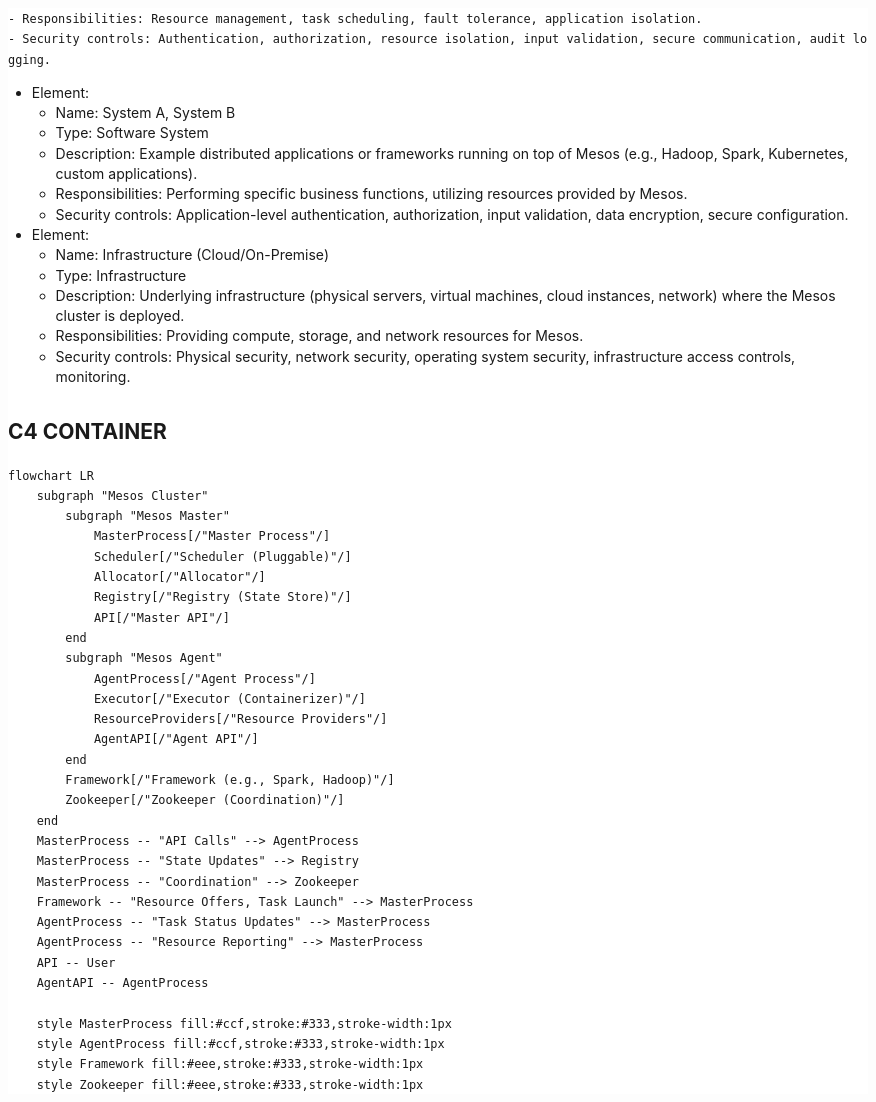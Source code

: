     - Responsibilities: Resource management, task scheduling, fault tolerance, application isolation.
    - Security controls: Authentication, authorization, resource isolation, input validation, secure communication, audit logging.
- Element:
    - Name: System A, System B
    - Type: Software System
    - Description: Example distributed applications or frameworks running on top of Mesos (e.g., Hadoop, Spark, Kubernetes, custom applications).
    - Responsibilities: Performing specific business functions, utilizing resources provided by Mesos.
    - Security controls: Application-level authentication, authorization, input validation, data encryption, secure configuration.
- Element:
    - Name: Infrastructure (Cloud/On-Premise)
    - Type: Infrastructure
    - Description: Underlying infrastructure (physical servers, virtual machines, cloud instances, network) where the Mesos cluster is deployed.
    - Responsibilities: Providing compute, storage, and network resources for Mesos.
    - Security controls: Physical security, network security, operating system security, infrastructure access controls, monitoring.

## C4 CONTAINER

```mermaid
flowchart LR
    subgraph "Mesos Cluster"
        subgraph "Mesos Master"
            MasterProcess[/"Master Process"/]
            Scheduler[/"Scheduler (Pluggable)"/]
            Allocator[/"Allocator"/]
            Registry[/"Registry (State Store)"/]
            API[/"Master API"/]
        end
        subgraph "Mesos Agent"
            AgentProcess[/"Agent Process"/]
            Executor[/"Executor (Containerizer)"/]
            ResourceProviders[/"Resource Providers"/]
            AgentAPI[/"Agent API"/]
        end
        Framework[/"Framework (e.g., Spark, Hadoop)"/]
        Zookeeper[/"Zookeeper (Coordination)"/]
    end
    MasterProcess -- "API Calls" --> AgentProcess
    MasterProcess -- "State Updates" --> Registry
    MasterProcess -- "Coordination" --> Zookeeper
    Framework -- "Resource Offers, Task Launch" --> MasterProcess
    AgentProcess -- "Task Status Updates" --> MasterProcess
    AgentProcess -- "Resource Reporting" --> MasterProcess
    API -- User
    AgentAPI -- AgentProcess

    style MasterProcess fill:#ccf,stroke:#333,stroke-width:1px
    style AgentProcess fill:#ccf,stroke:#333,stroke-width:1px
    style Framework fill:#eee,stroke:#333,stroke-width:1px
    style Zookeeper fill:#eee,stroke:#333,stroke-width:1px
```
